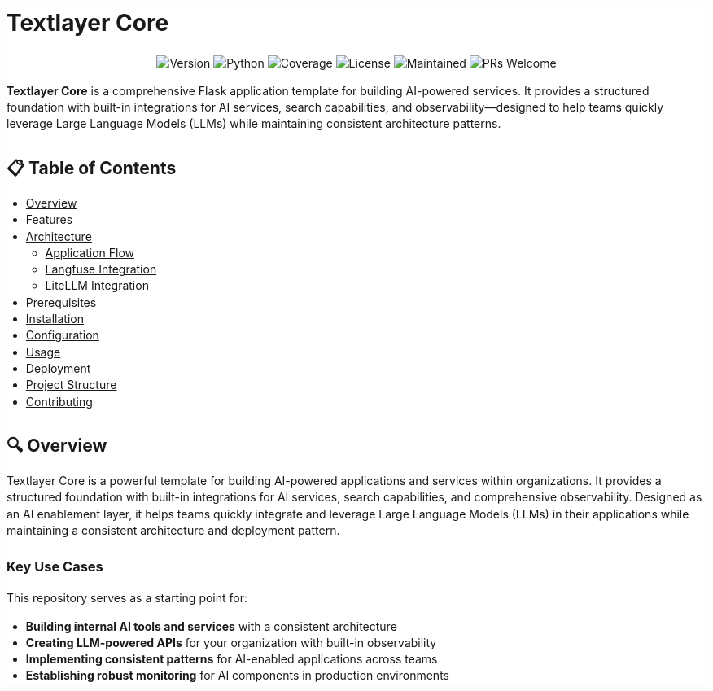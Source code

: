 # Textlayer Core

<div align="center">

![Version](https://img.shields.io/badge/version-1.0.0-blue.svg)
![Python](https://img.shields.io/badge/Python-3.12-blue.svg)
![Coverage](https://img.shields.io/badge/coverage-42%25-yellow.svg)
![License](https://img.shields.io/badge/license-Proprietary-red.svg)
![Maintained](https://img.shields.io/badge/maintained-yes-green.svg)
![PRs Welcome](https://img.shields.io/badge/PRs-welcome-brightgreen.svg)

</div>

**Textlayer Core** is a comprehensive Flask application template for building AI-powered services. It provides a structured foundation with built-in integrations for AI services, search capabilities, and observability—designed to help teams quickly leverage Large Language Models (LLMs) while maintaining consistent architecture patterns.

## 📋 Table of Contents

- [Overview](#overview)
- [Features](#features)
- [Architecture](#architecture)
  - [Application Flow](#application-flow)
  - [Langfuse Integration](#langfuse-integration)
  - [LiteLLM Integration](#litellm-integration)
- [Prerequisites](#prerequisites)
- [Installation](#installation)
- [Configuration](#configuration)
- [Usage](#usage)
- [Deployment](#deployment)
- [Project Structure](#project-structure)
- [Contributing](#contributing)

## 🔍 Overview

Textlayer Core is a powerful template for building AI-powered applications and services within organizations. It provides a structured foundation with built-in integrations for AI services, search capabilities, and comprehensive observability. Designed as an AI enablement layer, it helps teams quickly integrate and leverage Large Language Models (LLMs) in their applications while maintaining a consistent architecture and deployment pattern.

### Key Use Cases

This repository serves as a starting point for:
- **Building internal AI tools and services** with a consistent architecture
- **Creating LLM-powered APIs** for your organization with built-in observability
- **Implementing consistent patterns** for AI-enabled applications across teams
- **Establishing robust monitoring** for AI components in production environments
